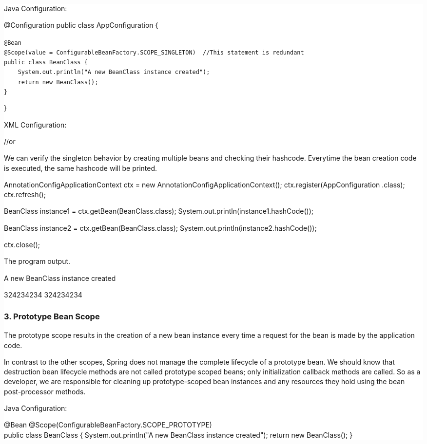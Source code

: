 Java Configuration:

@Configuration
public class AppConfiguration {

	@Bean
	@Scope(value = ConfigurableBeanFactory.SCOPE_SINGLETON)  //This statement is redundant
	public class BeanClass {
		System.out.println("A new BeanClass instance created");
		return new BeanClass();
	}
}

XML Configuration:


<bean id="beanId" class="com.howtodoinjava.BeanClass" scope="singleton" />
//or
<bean id="beanId" class="com.howtodoinjava.BeanClass" />

We can verify the singleton behavior by creating multiple beans and checking their hashcode. Everytime the bean creation code is executed, the same hashcode will be printed.

AnnotationConfigApplicationContext ctx = new AnnotationConfigApplicationContext();
ctx.register(AppConfiguration .class);
ctx.refresh();

BeanClass instance1 = ctx.getBean(BeanClass.class);
System.out.println(instance1.hashCode());

BeanClass instance2 = ctx.getBean(BeanClass.class);
System.out.println(instance2.hashCode());

ctx.close();

The program output.

A new BeanClass instance created

324234234
324234234

### 3. Prototype Bean Scope
The prototype scope results in the creation of a new bean instance every time a request for the bean is made by the application code.

In contrast to the other scopes, Spring does not manage the complete lifecycle of a prototype bean. We should know that destruction bean lifecycle methods are not called prototype scoped beans; only initialization callback methods are called. So as a developer, we are responsible for cleaning up prototype-scoped bean instances and any resources they hold using the bean post-processor methods.

Java Configuration:

@Bean
@Scope(ConfigurableBeanFactory.SCOPE_PROTOTYPE)  
public class BeanClass {
	System.out.println("A new BeanClass instance created");
	return new BeanClass();
}
